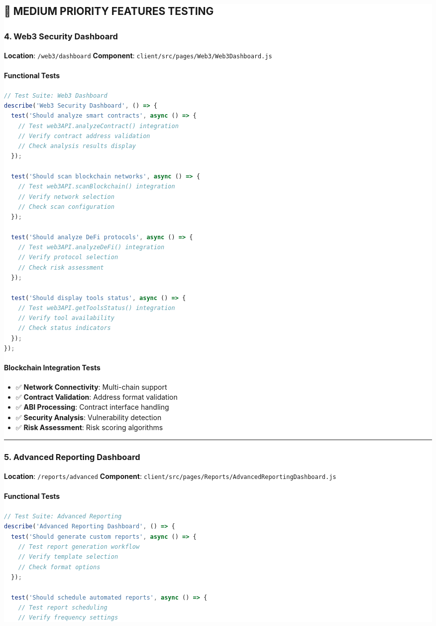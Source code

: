 
## 🔬 **MEDIUM PRIORITY FEATURES TESTING**

### **4. Web3 Security Dashboard**
**Location**: `/web3/dashboard`
**Component**: `client/src/pages/Web3/Web3Dashboard.js`

#### **Functional Tests**
```javascript
// Test Suite: Web3 Dashboard
describe('Web3 Security Dashboard', () => {
  test('Should analyze smart contracts', async () => {
    // Test web3API.analyzeContract() integration
    // Verify contract address validation
    // Check analysis results display
  });
  
  test('Should scan blockchain networks', async () => {
    // Test web3API.scanBlockchain() integration
    // Verify network selection
    // Check scan configuration
  });
  
  test('Should analyze DeFi protocols', async () => {
    // Test web3API.analyzeDeFi() integration
    // Verify protocol selection
    // Check risk assessment
  });
  
  test('Should display tools status', async () => {
    // Test web3API.getToolsStatus() integration
    // Verify tool availability
    // Check status indicators
  });
});
```

#### **Blockchain Integration Tests**
- ✅ **Network Connectivity**: Multi-chain support
- ✅ **Contract Validation**: Address format validation
- ✅ **ABI Processing**: Contract interface handling
- ✅ **Security Analysis**: Vulnerability detection
- ✅ **Risk Assessment**: Risk scoring algorithms

---

### **5. Advanced Reporting Dashboard**
**Location**: `/reports/advanced`
**Component**: `client/src/pages/Reports/AdvancedReportingDashboard.js`

#### **Functional Tests**
```javascript
// Test Suite: Advanced Reporting
describe('Advanced Reporting Dashboard', () => {
  test('Should generate custom reports', async () => {
    // Test report generation workflow
    // Verify template selection
    // Check format options
  });
  
  test('Should schedule automated reports', async () => {
    // Test report scheduling
    // Verify frequency settings
```